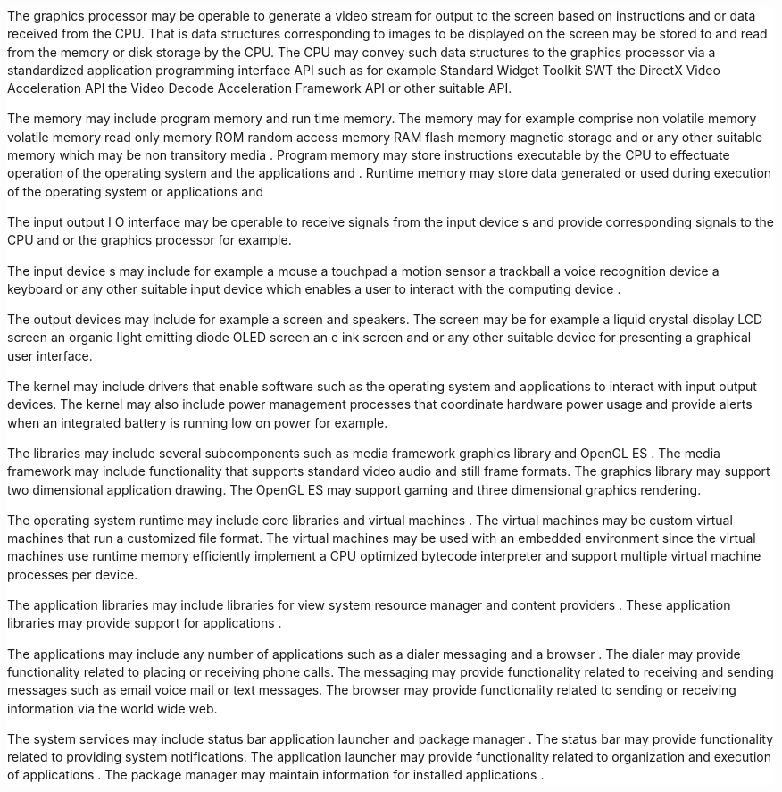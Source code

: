 The graphics processor may be operable to generate a video stream for output to the screen based on instructions and or data received from the CPU. That is data structures corresponding to images to be displayed on the screen may be stored to and read from the memory or disk storage by the CPU. The CPU may convey such data structures to the graphics processor via a standardized application programming interface API such as for example Standard Widget Toolkit SWT the DirectX Video Acceleration API the Video Decode Acceleration Framework API or other suitable API.

The memory may include program memory and run time memory. The memory may for example comprise non volatile memory volatile memory read only memory ROM random access memory RAM flash memory magnetic storage and or any other suitable memory which may be non transitory media . Program memory may store instructions executable by the CPU to effectuate operation of the operating system and the applications and . Runtime memory may store data generated or used during execution of the operating system or applications and

The input output I O interface may be operable to receive signals from the input device s and provide corresponding signals to the CPU and or the graphics processor for example.

The input device s may include for example a mouse a touchpad a motion sensor a trackball a voice recognition device a keyboard or any other suitable input device which enables a user to interact with the computing device .

The output devices may include for example a screen and speakers. The screen may be for example a liquid crystal display LCD screen an organic light emitting diode OLED screen an e ink screen and or any other suitable device for presenting a graphical user interface.

The kernel may include drivers that enable software such as the operating system and applications to interact with input output devices. The kernel may also include power management processes that coordinate hardware power usage and provide alerts when an integrated battery is running low on power for example.

The libraries may include several subcomponents such as media framework graphics library and OpenGL ES . The media framework may include functionality that supports standard video audio and still frame formats. The graphics library may support two dimensional application drawing. The OpenGL ES may support gaming and three dimensional graphics rendering.

The operating system runtime may include core libraries and virtual machines . The virtual machines may be custom virtual machines that run a customized file format. The virtual machines may be used with an embedded environment since the virtual machines use runtime memory efficiently implement a CPU optimized bytecode interpreter and support multiple virtual machine processes per device.

The application libraries may include libraries for view system resource manager and content providers . These application libraries may provide support for applications .

The applications may include any number of applications such as a dialer messaging and a browser . The dialer may provide functionality related to placing or receiving phone calls. The messaging may provide functionality related to receiving and sending messages such as email voice mail or text messages. The browser may provide functionality related to sending or receiving information via the world wide web.

The system services may include status bar application launcher and package manager . The status bar may provide functionality related to providing system notifications. The application launcher may provide functionality related to organization and execution of applications . The package manager may maintain information for installed applications .
